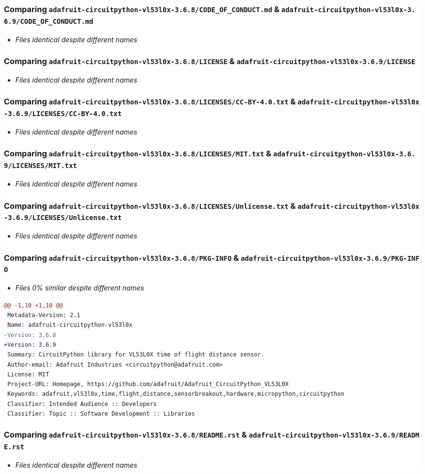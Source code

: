 ### Comparing `adafruit-circuitpython-vl53l0x-3.6.8/CODE_OF_CONDUCT.md` & `adafruit-circuitpython-vl53l0x-3.6.9/CODE_OF_CONDUCT.md`

 * *Files identical despite different names*

### Comparing `adafruit-circuitpython-vl53l0x-3.6.8/LICENSE` & `adafruit-circuitpython-vl53l0x-3.6.9/LICENSE`

 * *Files identical despite different names*

### Comparing `adafruit-circuitpython-vl53l0x-3.6.8/LICENSES/CC-BY-4.0.txt` & `adafruit-circuitpython-vl53l0x-3.6.9/LICENSES/CC-BY-4.0.txt`

 * *Files identical despite different names*

### Comparing `adafruit-circuitpython-vl53l0x-3.6.8/LICENSES/MIT.txt` & `adafruit-circuitpython-vl53l0x-3.6.9/LICENSES/MIT.txt`

 * *Files identical despite different names*

### Comparing `adafruit-circuitpython-vl53l0x-3.6.8/LICENSES/Unlicense.txt` & `adafruit-circuitpython-vl53l0x-3.6.9/LICENSES/Unlicense.txt`

 * *Files identical despite different names*

### Comparing `adafruit-circuitpython-vl53l0x-3.6.8/PKG-INFO` & `adafruit-circuitpython-vl53l0x-3.6.9/PKG-INFO`

 * *Files 0% similar despite different names*

```diff
@@ -1,10 +1,10 @@
 Metadata-Version: 2.1
 Name: adafruit-circuitpython-vl53l0x
-Version: 3.6.8
+Version: 3.6.9
 Summary: CircuitPython library for VL53L0X time of flight distance sensor.
 Author-email: Adafruit Industries <circuitpython@adafruit.com>
 License: MIT
 Project-URL: Homepage, https://github.com/adafruit/Adafruit_CircuitPython_VL53L0X
 Keywords: adafruit,vl53l0x,time,flight,distance,sensorbreakout,hardware,micropython,circuitpython
 Classifier: Intended Audience :: Developers
 Classifier: Topic :: Software Development :: Libraries
```

### Comparing `adafruit-circuitpython-vl53l0x-3.6.8/README.rst` & `adafruit-circuitpython-vl53l0x-3.6.9/README.rst`

 * *Files identical despite different names*
